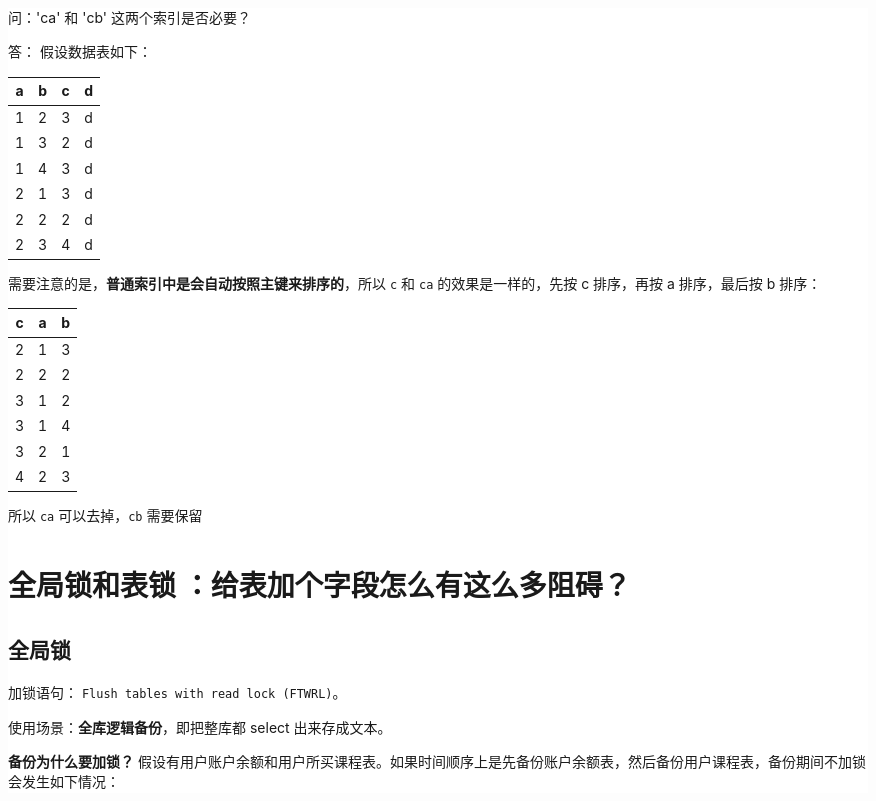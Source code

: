 问：'ca' 和 'cb' 这两个索引是否必要？

答：
假设数据表如下：

a|b|c|d
:----:|:----:|:----:|:----:
1|2|3|d
1|3|2|d
1|4|3|d
2|1|3|d
2|2|2|d
2|3|4|d

需要注意的是，**普通索引中是会自动按照主键来排序的**，所以
`c` 和 `ca` 的效果是一样的，先按 c 排序，再按 a 排序，最后按 b 排序：

c|a|b
:----:|:----:|:----:
2|1|3
2|2|2
3|1|2
3|1|4
3|2|1
4|2|3

所以 `ca` 可以去掉，`cb` 需要保留

# 全局锁和表锁 ：给表加个字段怎么有这么多阻碍？
## 全局锁
加锁语句： `Flush tables with read lock (FTWRL)`。

使用场景：**全库逻辑备份**，即把整库都 select 出来存成文本。

**备份为什么要加锁？**
假设有用户账户余额和用户所买课程表。如果时间顺序上是先备份账户余额表，然后备份用户课程表，备份期间不加锁会发生如下情况：
